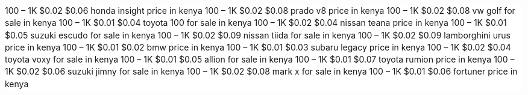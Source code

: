 100 – 1K
$0.02
$0.06
honda insight price in kenya
100 – 1K
$0.02
$0.08
prado v8 price in kenya
100 – 1K
$0.02
$0.08
vw golf for sale in kenya
100 – 1K
$0.01
$0.04
toyota 100 for sale in kenya
100 – 1K
$0.02
$0.04
nissan teana price in kenya
100 – 1K
$0.01
$0.05
suzuki escudo for sale in kenya
100 – 1K
$0.02
$0.09
nissan tiida for sale in kenya
100 – 1K
$0.02
$0.09
lamborghini urus price in kenya
100 – 1K
$0.01
$0.02
bmw price in kenya
100 – 1K
$0.01
$0.03
subaru legacy price in kenya
100 – 1K
$0.02
$0.04
toyota voxy for sale in kenya
100 – 1K
$0.01
$0.05
allion for sale in kenya
100 – 1K
$0.01
$0.07
toyota rumion price in kenya
100 – 1K
$0.02
$0.06
suzuki jimny for sale in kenya
100 – 1K
$0.02
$0.08
mark x for sale in kenya
100 – 1K
$0.01
$0.06
fortuner price in kenya